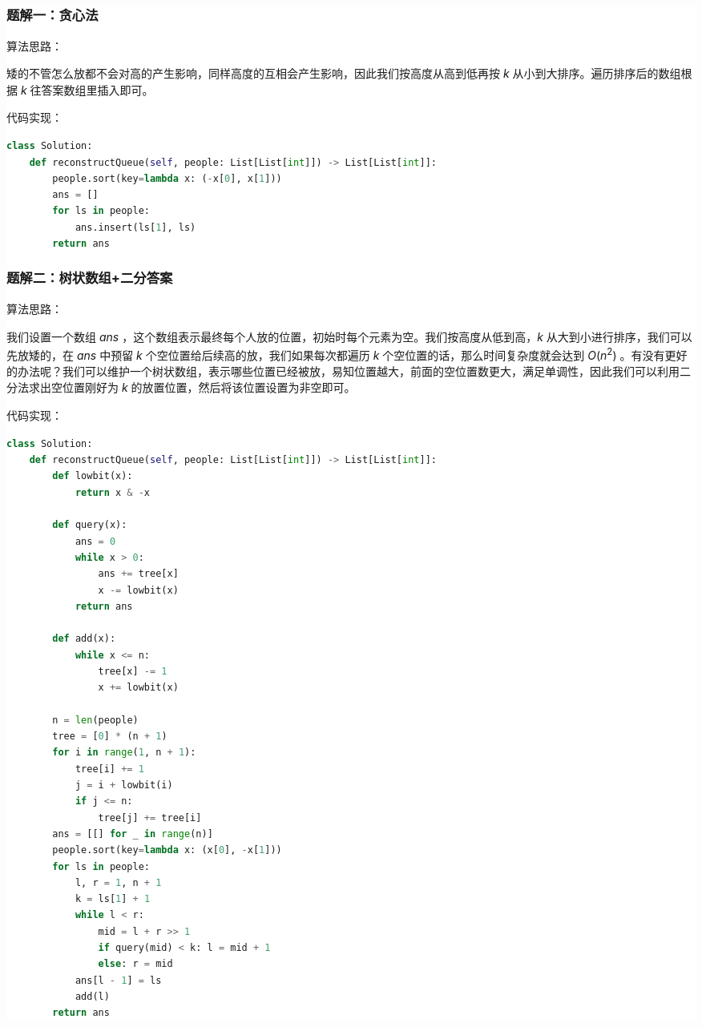 ### 题解一：贪心法

算法思路：

矮的不管怎么放都不会对高的产生影响，同样高度的互相会产生影响，因此我们按高度从高到低再按 $k$ 从小到大排序。遍历排序后的数组根据 $k$ 往答案数组里插入即可。

代码实现：

```python
class Solution:
    def reconstructQueue(self, people: List[List[int]]) -> List[List[int]]:
        people.sort(key=lambda x: (-x[0], x[1]))
        ans = []
        for ls in people:
            ans.insert(ls[1], ls)
        return ans
```



### 题解二：树状数组+二分答案

算法思路：

我们设置一个数组 $ans$ ，这个数组表示最终每个人放的位置，初始时每个元素为空。我们按高度从低到高，$k$ 从大到小进行排序，我们可以先放矮的，在 $ans$ 中预留 $k$ 个空位置给后续高的放，我们如果每次都遍历 $k$ 个空位置的话，那么时间复杂度就会达到 $O(n^2)$ 。有没有更好的办法呢？我们可以维护一个树状数组，表示哪些位置已经被放，易知位置越大，前面的空位置数更大，满足单调性，因此我们可以利用二分法求出空位置刚好为 $k$ 的放置位置，然后将该位置设置为非空即可。

代码实现：

```python
class Solution:
    def reconstructQueue(self, people: List[List[int]]) -> List[List[int]]:
        def lowbit(x):
            return x & -x

        def query(x):
            ans = 0
            while x > 0:
                ans += tree[x]
                x -= lowbit(x)
            return ans
        
        def add(x):
            while x <= n:
                tree[x] -= 1
                x += lowbit(x)
            
        n = len(people)
        tree = [0] * (n + 1)
        for i in range(1, n + 1):
            tree[i] += 1
            j = i + lowbit(i)
            if j <= n:
                tree[j] += tree[i]
        ans = [[] for _ in range(n)]
        people.sort(key=lambda x: (x[0], -x[1]))
        for ls in people:
            l, r = 1, n + 1
            k = ls[1] + 1
            while l < r:
                mid = l + r >> 1
                if query(mid) < k: l = mid + 1
                else: r = mid
            ans[l - 1] = ls
            add(l)
        return ans
```